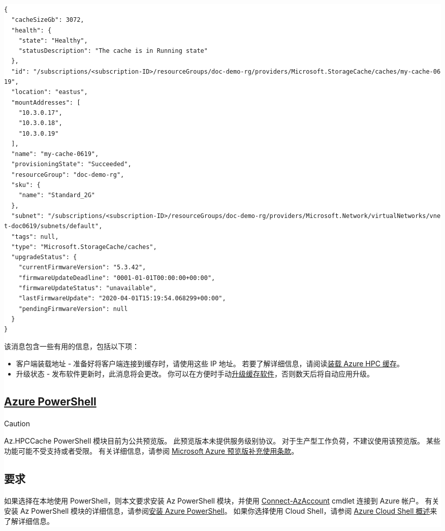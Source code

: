 ```azurecli
{
  "cacheSizeGb": 3072,
  "health": {
    "state": "Healthy",
    "statusDescription": "The cache is in Running state"
  },
  "id": "/subscriptions/<subscription-ID>/resourceGroups/doc-demo-rg/providers/Microsoft.StorageCache/caches/my-cache-0619",
  "location": "eastus",
  "mountAddresses": [
    "10.3.0.17",
    "10.3.0.18",
    "10.3.0.19"
  ],
  "name": "my-cache-0619",
  "provisioningState": "Succeeded",
  "resourceGroup": "doc-demo-rg",
  "sku": {
    "name": "Standard_2G"
  },
  "subnet": "/subscriptions/<subscription-ID>/resourceGroups/doc-demo-rg/providers/Microsoft.Network/virtualNetworks/vnet-doc0619/subnets/default",
  "tags": null,
  "type": "Microsoft.StorageCache/caches",
  "upgradeStatus": {
    "currentFirmwareVersion": "5.3.42",
    "firmwareUpdateDeadline": "0001-01-01T00:00:00+00:00",
    "firmwareUpdateStatus": "unavailable",
    "lastFirmwareUpdate": "2020-04-01T15:19:54.068299+00:00",
    "pendingFirmwareVersion": null
  }
}
```

该消息包含一些有用的信息，包括以下项：

* 客户端装载地址 - 准备好将客户端连接到缓存时，请使用这些 IP 地址。 若要了解详细信息，请阅读[装载 Azure HPC 缓存](hpc-cache-mount.md)。
* 升级状态 - 发布软件更新时，此消息将会更改。 你可以在方便时手动[升级缓存软件](hpc-cache-manage.md#upgrade-cache-software)，否则数天后将自动应用升级。

## <a name="azure-powershell"></a>[Azure PowerShell](#tab/azure-powershell)

> [!CAUTION]
> Az.HPCCache PowerShell 模块目前为公共预览版。 此预览版本未提供服务级别协议。 对于生产型工作负荷，不建议使用该预览版。 某些功能可能不受支持或者受限。 有关详细信息，请参阅 [Microsoft Azure 预览版补充使用条款](https://azure.microsoft.com/support/legal/preview-supplemental-terms/)。

## <a name="requirements"></a>要求

如果选择在本地使用 PowerShell，则本文要求安装 Az PowerShell 模块，并使用 [Connect-AzAccount](/powershell/module/az.accounts/connect-azaccount) cmdlet 连接到 Azure 帐户。 有关安装 Az PowerShell 模块的详细信息，请参阅[安装 Azure PowerShell](/powershell/azure/install-az-ps)。 如果你选择使用 Cloud Shell，请参阅 [Azure Cloud Shell 概述](../cloud-shell/overview.md)来了解详细信息。
